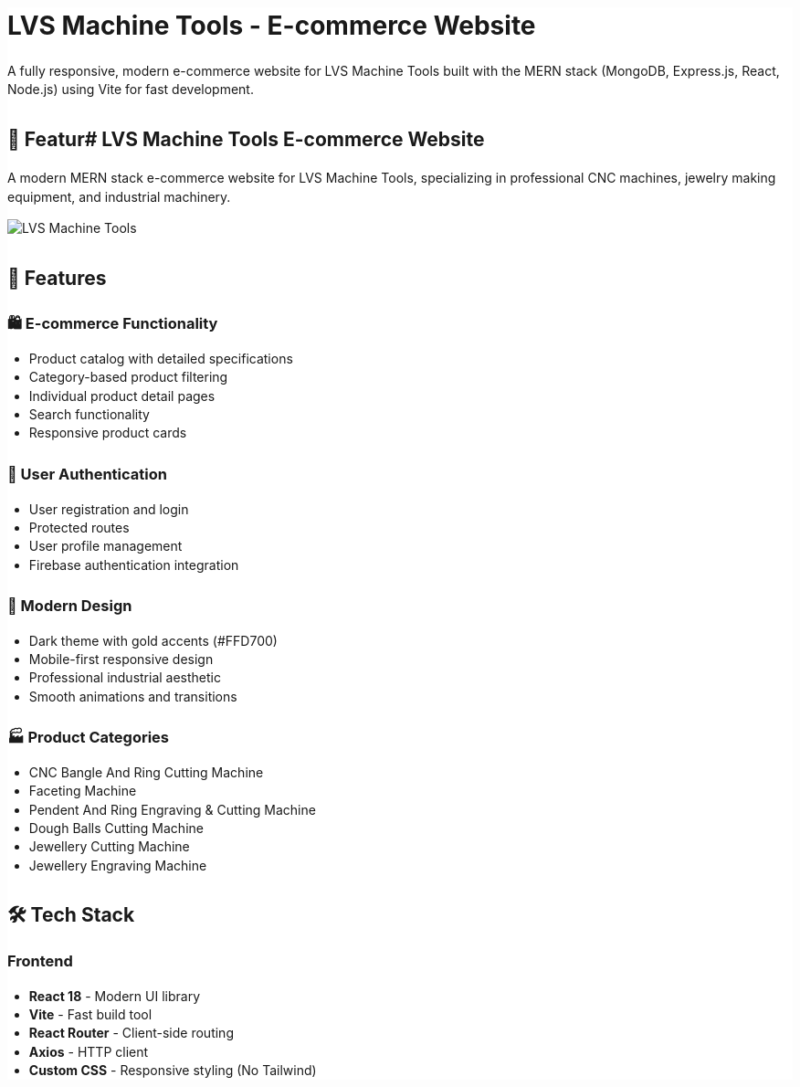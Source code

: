 # LVS Machine Tools - E-commerce Website

A fully responsive, modern e-commerce website for LVS Machine Tools built with the MERN stack (MongoDB, Express.js, React, Node.js) using Vite for fast development.

## 🚀 Featur# LVS Machine Tools E-commerce Website

A modern MERN stack e-commerce website for LVS Machine Tools, specializing in professional CNC machines, jewelry making equipment, and industrial machinery.

![LVS Machine Tools](./images/lvs-logo.png)

## 🚀 Features

### 🛍️ E-commerce Functionality
- Product catalog with detailed specifications
- Category-based product filtering
- Individual product detail pages
- Search functionality
- Responsive product cards

### 🔐 User Authentication
- User registration and login
- Protected routes
- User profile management
- Firebase authentication integration

### 📱 Modern Design
- Dark theme with gold accents (#FFD700)
- Mobile-first responsive design
- Professional industrial aesthetic
- Smooth animations and transitions

### 🏭 Product Categories
- CNC Bangle And Ring Cutting Machine
- Faceting Machine
- Pendent And Ring Engraving & Cutting Machine
- Dough Balls Cutting Machine
- Jewellery Cutting Machine
- Jewellery Engraving Machine

## 🛠️ Tech Stack

### Frontend
- **React 18** - Modern UI library
- **Vite** - Fast build tool
- **React Router** - Client-side routing
- **Axios** - HTTP client
- **Custom CSS** - Responsive styling (No Tailwind)

